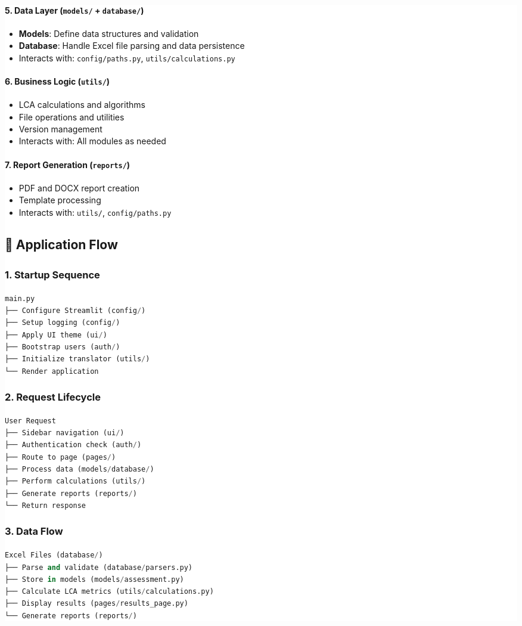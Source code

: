 #### 5. **Data Layer** (`models/` + `database/`)
- **Models**: Define data structures and validation
- **Database**: Handle Excel file parsing and data persistence
- Interacts with: `config/paths.py`, `utils/calculations.py`

#### 6. **Business Logic** (`utils/`)
- LCA calculations and algorithms
- File operations and utilities
- Version management
- Interacts with: All modules as needed

#### 7. **Report Generation** (`reports/`)
- PDF and DOCX report creation
- Template processing
- Interacts with: `utils/`, `config/paths.py`

## 🚀 Application Flow

### 1. **Startup Sequence**
```python
main.py
├── Configure Streamlit (config/)
├── Setup logging (config/)
├── Apply UI theme (ui/)
├── Bootstrap users (auth/)
├── Initialize translator (utils/)
└── Render application
```

### 2. **Request Lifecycle**
```python
User Request
├── Sidebar navigation (ui/)
├── Authentication check (auth/)
├── Route to page (pages/)
├── Process data (models/database/)
├── Perform calculations (utils/)
├── Generate reports (reports/)
└── Return response
```

### 3. **Data Flow**
```python
Excel Files (database/)
├── Parse and validate (database/parsers.py)
├── Store in models (models/assessment.py)
├── Calculate LCA metrics (utils/calculations.py)
├── Display results (pages/results_page.py)
└── Generate reports (reports/)
```
